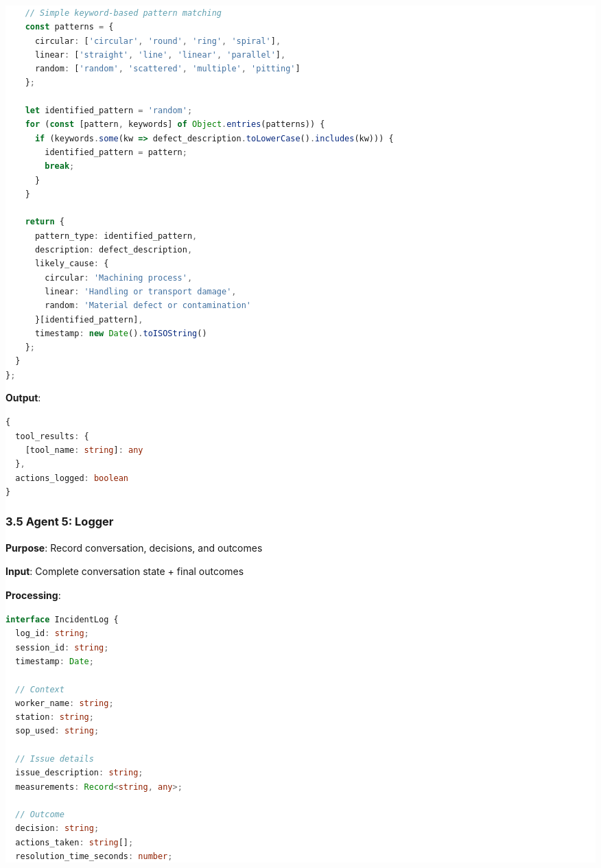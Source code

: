 ```typescript
    // Simple keyword-based pattern matching
    const patterns = {
      circular: ['circular', 'round', 'ring', 'spiral'],
      linear: ['straight', 'line', 'linear', 'parallel'],
      random: ['random', 'scattered', 'multiple', 'pitting']
    };
    
    let identified_pattern = 'random';
    for (const [pattern, keywords] of Object.entries(patterns)) {
      if (keywords.some(kw => defect_description.toLowerCase().includes(kw))) {
        identified_pattern = pattern;
        break;
      }
    }
    
    return {
      pattern_type: identified_pattern,
      description: defect_description,
      likely_cause: {
        circular: 'Machining process',
        linear: 'Handling or transport damage',
        random: 'Material defect or contamination'
      }[identified_pattern],
      timestamp: new Date().toISOString()
    };
  }
};
```

**Output**:
```typescript
{
  tool_results: {
    [tool_name: string]: any
  },
  actions_logged: boolean
}
```

### 3.5 Agent 5: Logger

**Purpose**: Record conversation, decisions, and outcomes

**Input**: Complete conversation state + final outcomes

**Processing**:
```typescript
interface IncidentLog {
  log_id: string;
  session_id: string;
  timestamp: Date;
  
  // Context
  worker_name: string;
  station: string;
  sop_used: string;
  
  // Issue details
  issue_description: string;
  measurements: Record<string, any>;
  
  // Outcome
  decision: string;
  actions_taken: string[];
  resolution_time_seconds: number;
```